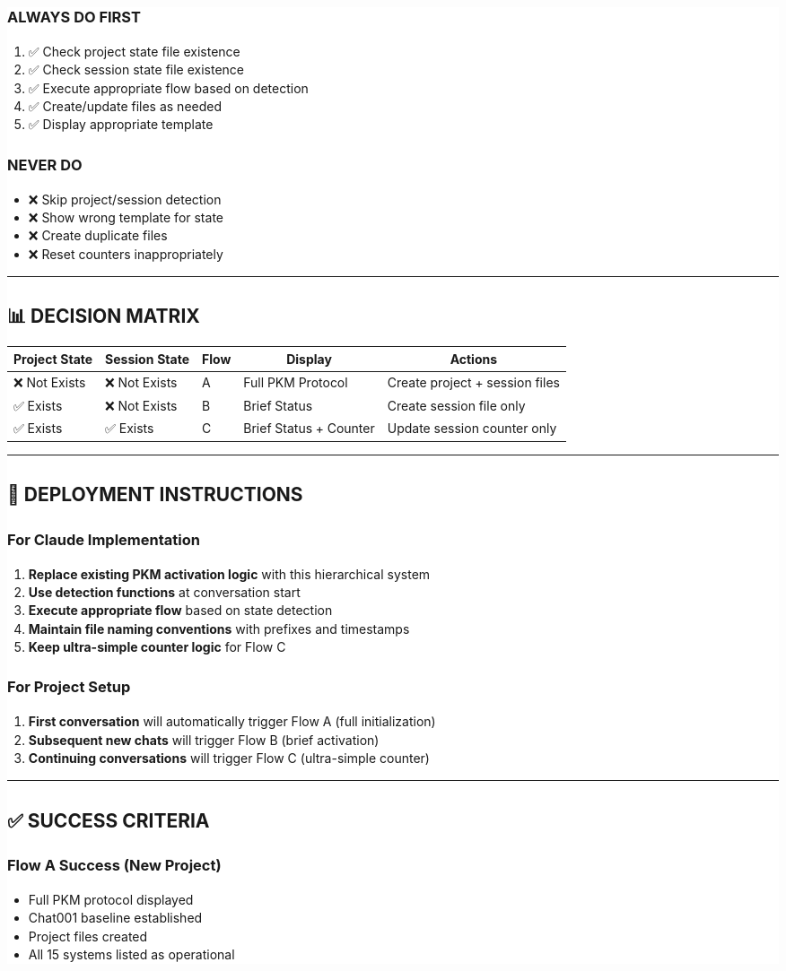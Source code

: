 ### **ALWAYS DO FIRST**
1. ✅ Check project state file existence
2. ✅ Check session state file existence  
3. ✅ Execute appropriate flow based on detection
4. ✅ Create/update files as needed
5. ✅ Display appropriate template

### **NEVER DO**
- ❌ Skip project/session detection
- ❌ Show wrong template for state
- ❌ Create duplicate files
- ❌ Reset counters inappropriately

---

## 📊 **DECISION MATRIX**

| Project State | Session State | Flow | Display | Actions |
|---------------|---------------|------|---------|---------|
| ❌ Not Exists | ❌ Not Exists | A | Full PKM Protocol | Create project + session files |
| ✅ Exists | ❌ Not Exists | B | Brief Status | Create session file only |
| ✅ Exists | ✅ Exists | C | Brief Status + Counter | Update session counter only |

---

## 🚀 **DEPLOYMENT INSTRUCTIONS**

### **For Claude Implementation**
1. **Replace existing PKM activation logic** with this hierarchical system
2. **Use detection functions** at conversation start
3. **Execute appropriate flow** based on state detection
4. **Maintain file naming conventions** with prefixes and timestamps
5. **Keep ultra-simple counter logic** for Flow C

### **For Project Setup**
1. **First conversation** will automatically trigger Flow A (full initialization)
2. **Subsequent new chats** will trigger Flow B (brief activation)
3. **Continuing conversations** will trigger Flow C (ultra-simple counter)

---

## ✅ **SUCCESS CRITERIA**

### **Flow A Success (New Project)**
- Full PKM protocol displayed
- Chat001 baseline established
- Project files created
- All 15 systems listed as operational
